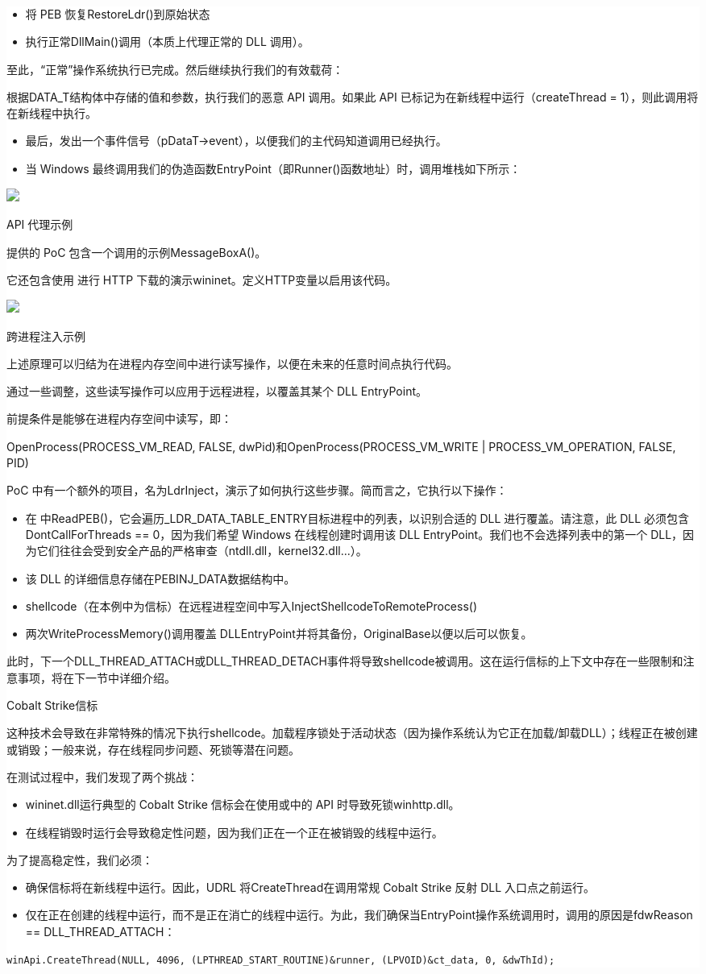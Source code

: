 - 将 PEB 恢复RestoreLdr()到原始状态  
  
- 执行正常DllMain()调用（本质上代理正常的 DLL 调用）。  
  
至此，“正常”操作系统执行已完成。然后继续执行我们的有效载荷：  
  
根据DATA_T结构体中存储的值和参数，执行我们的恶意 API 调用。如果此 API 已标记为在新线程中运行（createThread = 1），则此调用将在新线程中执行。  
- 最后，发出一个事件信号（pDataT->event），以便我们的主代码知道调用已经执行。  
  
- 当 Windows 最终调用我们的伪造函数EntryPoint（即Runner()函数地址）时，调用堆栈如下所示：  
  
![](https://mmbiz.qpic.cn/sz_mmbiz_png/rWGOWg48taeYk9pbibPZ7GcMFkubQZibXrSfPgpLPaOuibMPnfp9ibI76ibQbJnC6rcUtyxxqI61ygBjdBIIZu7PSOg/640?wx_fmt=png&from=appmsg "")  
  
API 代理示例  
  
提供的 PoC 包含一个调用的示例MessageBoxA()。  
  
它还包含使用 进行 HTTP 下载的演示wininet。定义HTTP变量以启用该代码。  
  
![](https://mmbiz.qpic.cn/sz_mmbiz_png/rWGOWg48taeYk9pbibPZ7GcMFkubQZibXrpRbeiamCYhl3Obx5YnyxQyq6rGUQJ0U2dpxhyzcQUfI2jr0ib7amAfKg/640?wx_fmt=png&from=appmsg "")  
  
跨进程注入示例  
  
上述原理可以归结为在进程内存空间中进行读写操作，以便在未来的任意时间点执行代码。  
  
通过一些调整，这些读写操作可以应用于远程进程，以覆盖其某个 DLL EntryPoint。  
  
前提条件是能够在进程内存空间中读写，即：  
  
OpenProcess(PROCESS_VM_READ, FALSE, dwPid)和OpenProcess(PROCESS_VM_WRITE | PROCESS_VM_OPERATION, FALSE, PID)  
  
PoC 中有一个额外的项目，名为LdrInject，演示了如何执行这些步骤。简而言之，它执行以下操作：  
- 在 中ReadPEB()，它会遍历_LDR_DATA_TABLE_ENTRY目标进程中的列表，以识别合适的 DLL 进行覆盖。请注意，此 DLL 必须包含DontCallForThreads == 0，因为我们希望 Windows 在线程创建时调用该 DLL EntryPoint。我们也不会选择列表中的第一个 DLL，因为它们往往会受到安全产品的严格审查（ntdll.dll，kernel32.dll...）。  
  
- 该 DLL 的详细信息存储在PEBINJ_DATA数据结构中。  
  
- shellcode（在本例中为信标）在远程进程空间中写入InjectShellcodeToRemoteProcess()  
  
- 两次WriteProcessMemory()调用覆盖 DLLEntryPoint并将其备份，OriginalBase以便以后可以恢复。  
  
此时，下一个DLL_THREAD_ATTACH或DLL_THREAD_DETACH事件将导致shellcode被调用。这在运行信标的上下文中存在一些限制和注意事项，将在下一节中详细介绍。  
  
Cobalt Strike信标  
  
这种技术会导致在非常特殊的情况下执行shellcode。加载程序锁处于活动状态（因为操作系统认为它正在加载/卸载DLL）；线程正在被创建或销毁；一般来说，存在线程同步问题、死锁等潜在问题。  
  
在测试过程中，我们发现了两个挑战：  
- wininet.dll运行典型的 Cobalt Strike 信标会在使用或中的 API 时导致死锁winhttp.dll。  
  
- 在线程销毁时运行会导致稳定性问题，因为我们正在一个正在被销毁的线程中运行。  
  
为了提高稳定性，我们必须：  
- 确保信标将在新线程中运行。因此，UDRL 将CreateThread在调用常规 Cobalt Strike 反射 DLL 入口点之前运行。  
  
- 仅在正在创建的线程中运行，而不是正在消亡的线程中运行。为此，我们确保当EntryPoint操作系统调用时，调用的原因是fdwReason == DLL_THREAD_ATTACH：  
  

```
winApi.CreateThread(NULL, 4096, (LPTHREAD_START_ROUTINE)&runner, (LPVOID)&ct_data, 0, &dwThId);
```
